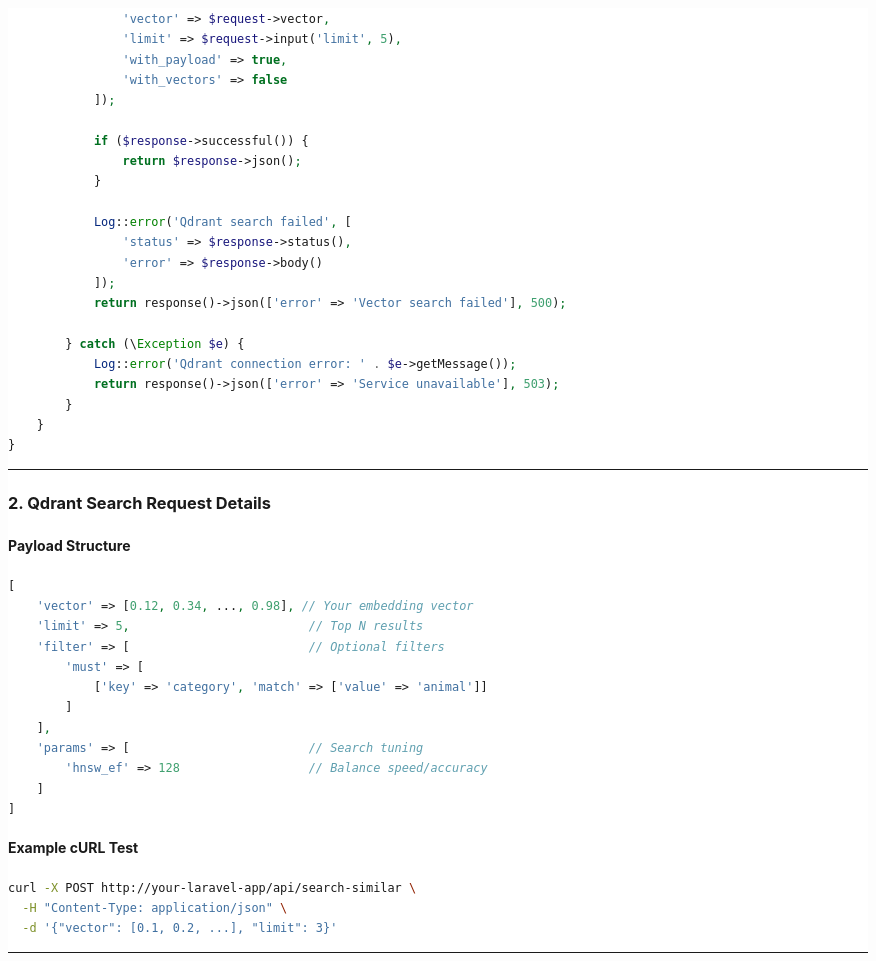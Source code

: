 ```php
                'vector' => $request->vector,
                'limit' => $request->input('limit', 5),
                'with_payload' => true,
                'with_vectors' => false
            ]);

            if ($response->successful()) {
                return $response->json();
            }

            Log::error('Qdrant search failed', [
                'status' => $response->status(),
                'error' => $response->body()
            ]);
            return response()->json(['error' => 'Vector search failed'], 500);

        } catch (\Exception $e) {
            Log::error('Qdrant connection error: ' . $e->getMessage());
            return response()->json(['error' => 'Service unavailable'], 503);
        }
    }
}
```

---

### **2. Qdrant Search Request Details**

#### **Payload Structure**
```php
[
    'vector' => [0.12, 0.34, ..., 0.98], // Your embedding vector
    'limit' => 5,                         // Top N results
    'filter' => [                         // Optional filters
        'must' => [
            ['key' => 'category', 'match' => ['value' => 'animal']]
        ]
    ],
    'params' => [                         // Search tuning
        'hnsw_ef' => 128                  // Balance speed/accuracy
    ]
]
```

#### **Example cURL Test**
```bash
curl -X POST http://your-laravel-app/api/search-similar \
  -H "Content-Type: application/json" \
  -d '{"vector": [0.1, 0.2, ...], "limit": 3}'
```

---
